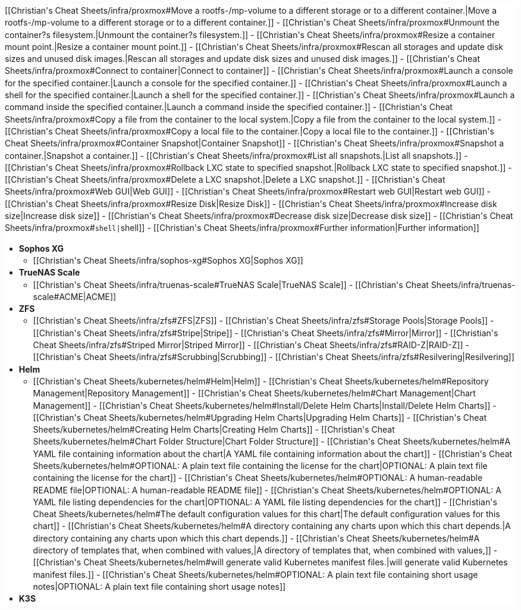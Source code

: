 [[Christian's Cheat Sheets/infra/proxmox#Move a rootfs-/mp-volume to a different storage or to a different container.|Move a rootfs-/mp-volume to a different storage or to a different container.]]    - [[Christian's Cheat Sheets/infra/proxmox#Unmount the container?s filesystem.|Unmount the container?s filesystem.]]    - [[Christian's Cheat Sheets/infra/proxmox#Resize a container mount point.|Resize a container mount point.]]    - [[Christian's Cheat Sheets/infra/proxmox#Rescan all storages and update disk sizes and unused disk images.|Rescan all storages and update disk sizes and unused disk images.]]    - [[Christian's Cheat Sheets/infra/proxmox#Connect to container|Connect to container]]    - [[Christian's Cheat Sheets/infra/proxmox#Launch a console for the specified container.|Launch a console for the specified container.]]    - [[Christian's Cheat Sheets/infra/proxmox#Launch a shell for the specified container.|Launch a shell for the specified container.]]    - [[Christian's Cheat Sheets/infra/proxmox#Launch a command inside the specified container.|Launch a command inside the specified container.]]    - [[Christian's Cheat Sheets/infra/proxmox#Copy a file from the container to the local system.|Copy a file from the container to the local system.]]    - [[Christian's Cheat Sheets/infra/proxmox#Copy a local file to the container.|Copy a local file to the container.]]    - [[Christian's Cheat Sheets/infra/proxmox#Container Snapshot|Container Snapshot]]    - [[Christian's Cheat Sheets/infra/proxmox#Snapshot a container.|Snapshot a container.]]    - [[Christian's Cheat Sheets/infra/proxmox#List all snapshots.|List all snapshots.]]    - [[Christian's Cheat Sheets/infra/proxmox#Rollback LXC state to specified snapshot.|Rollback LXC state to specified snapshot.]]    - [[Christian's Cheat Sheets/infra/proxmox#Delete a LXC snapshot.|Delete a LXC snapshot.]]    - [[Christian's Cheat Sheets/infra/proxmox#Web GUI|Web GUI]]    - [[Christian's Cheat Sheets/infra/proxmox#Restart web GUI|Restart web GUI]]    - [[Christian's Cheat Sheets/infra/proxmox#Resize Disk|Resize Disk]]    - [[Christian's Cheat Sheets/infra/proxmox#Increase disk size|Increase disk size]]    - [[Christian's Cheat Sheets/infra/proxmox#Decrease disk size|Decrease disk size]]    - [[Christian's Cheat Sheets/infra/proxmox#```shell|```shell]]    - [[Christian's Cheat Sheets/infra/proxmox#Further information|Further information]]
- **Sophos XG**
    - [[Christian's Cheat Sheets/infra/sophos-xg#Sophos XG|Sophos XG]]
- **TrueNAS Scale**
    - [[Christian's Cheat Sheets/infra/truenas-scale#TrueNAS Scale|TrueNAS Scale]]    - [[Christian's Cheat Sheets/infra/truenas-scale#ACME|ACME]]
- **ZFS**
    - [[Christian's Cheat Sheets/infra/zfs#ZFS|ZFS]]    - [[Christian's Cheat Sheets/infra/zfs#Storage Pools|Storage Pools]]    - [[Christian's Cheat Sheets/infra/zfs#Stripe|Stripe]]    - [[Christian's Cheat Sheets/infra/zfs#Mirror|Mirror]]    - [[Christian's Cheat Sheets/infra/zfs#Striped Mirror|Striped Mirror]]    - [[Christian's Cheat Sheets/infra/zfs#RAID-Z|RAID-Z]]    - [[Christian's Cheat Sheets/infra/zfs#Scrubbing|Scrubbing]]    - [[Christian's Cheat Sheets/infra/zfs#Resilvering|Resilvering]]
- **Helm**
    - [[Christian's Cheat Sheets/kubernetes/helm#Helm|Helm]]    - [[Christian's Cheat Sheets/kubernetes/helm#Repository Management|Repository Management]]    - [[Christian's Cheat Sheets/kubernetes/helm#Chart Management|Chart Management]]    - [[Christian's Cheat Sheets/kubernetes/helm#Install/Delete Helm Charts|Install/Delete Helm Charts]]    - [[Christian's Cheat Sheets/kubernetes/helm#Upgrading Helm Charts|Upgrading Helm Charts]]    - [[Christian's Cheat Sheets/kubernetes/helm#Creating Helm Charts|Creating Helm Charts]]    - [[Christian's Cheat Sheets/kubernetes/helm#Chart Folder Structure|Chart Folder Structure]]    - [[Christian's Cheat Sheets/kubernetes/helm#A YAML file containing information about the chart|A YAML file containing information about the chart]]    - [[Christian's Cheat Sheets/kubernetes/helm#OPTIONAL: A plain text file containing the license for the chart|OPTIONAL: A plain text file containing the license for the chart]]    - [[Christian's Cheat Sheets/kubernetes/helm#OPTIONAL: A human-readable README file|OPTIONAL: A human-readable README file]]    - [[Christian's Cheat Sheets/kubernetes/helm#OPTIONAL: A YAML file listing dependencies for the chart|OPTIONAL: A YAML file listing dependencies for the chart]]    - [[Christian's Cheat Sheets/kubernetes/helm#The default configuration values for this chart|The default configuration values for this chart]]    - [[Christian's Cheat Sheets/kubernetes/helm#A directory containing any charts upon which this chart depends.|A directory containing any charts upon which this chart depends.]]    - [[Christian's Cheat Sheets/kubernetes/helm#A directory of templates that, when combined with values,|A directory of templates that, when combined with values,]]    - [[Christian's Cheat Sheets/kubernetes/helm#will generate valid Kubernetes manifest files.|will generate valid Kubernetes manifest files.]]    - [[Christian's Cheat Sheets/kubernetes/helm#OPTIONAL: A plain text file containing short usage notes|OPTIONAL: A plain text file containing short usage notes]]
- **K3S**